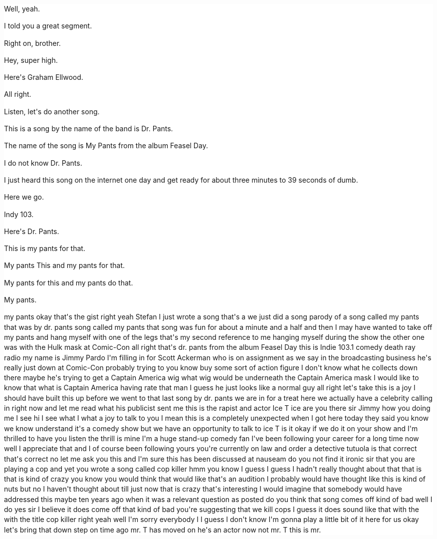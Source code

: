 Well, yeah.

I told you a great segment.

Right on, brother.

Hey, super high.

Here's Graham Ellwood.

All right.

Listen, let's do another song.

This is a song by the name of the band is Dr. Pants.

The name of the song is My Pants from the album Feasel Day.

I do not know Dr. Pants.

I just heard this song on the internet one day and get ready for about three minutes to 39 seconds of dumb.

Here we go.

Indy 103.

Here's Dr. Pants.

This is my pants for that.

My pants This and my pants for that.

My pants for this and my pants do that.

My pants.

my pants okay that's the gist right yeah Stefan I just wrote a song that's a we just did a song parody of a song called my pants that was by dr. pants song called my pants that song was fun for about a minute and a half and then I may have wanted to take off my pants and hang myself with one of the legs that's my second reference to me hanging myself during the show the other one was with the Hulk mask at Comic-Con all right that's dr. pants from the album Feasel Day this is Indie 103.1 comedy death ray radio my name is Jimmy Pardo I'm filling in for Scott Ackerman who is on assignment as we say in the broadcasting business he's really just down at Comic-Con probably trying to you know buy some sort of action figure I don't know what he collects down there maybe he's trying to get a Captain America wig what wig would be underneath the Captain America mask I would like to know that what is Captain America having rate that man I guess he just looks like a normal guy all right let's take this is a joy I should have built this up before we went to that last song by dr. pants we are in for a treat here we actually have a celebrity calling in right now and let me read what his publicist sent me this is the rapist and actor Ice T ice are you there sir Jimmy how you doing me I see hi I see what I what a joy to talk to you I mean this is a completely unexpected when I got here today they said you know we know understand it's a comedy show but we have an opportunity to talk to ice T is it okay if we do it on your show and I'm thrilled to have you listen the thrill is mine I'm a huge stand-up comedy fan I've been following your career for a long time now well I appreciate that and I of course been following yours you're currently on law and order a detective tutuola is that correct that's correct no let me ask you this and I'm sure this has been discussed at nauseam do you not find it ironic sir that you are playing a cop and yet you wrote a song called cop killer hmm you know I guess I guess I hadn't really thought about that that is that is kind of crazy you know you would think that would like that's an audition I probably would have thought like this is kind of nuts but no I haven't thought about till just now that is crazy that's interesting I would imagine that somebody would have addressed this maybe ten years ago when it was a relevant question as posted do you think that song comes off kind of bad well I do yes sir I believe it does come off that kind of bad you're suggesting that we kill cops I guess it does sound like that with the with the title cop killer right yeah well I'm sorry everybody I I guess I don't know I'm gonna play a little bit of it here for us okay let's bring that down step on time ago mr. T has moved on he's an actor now not mr. T this is mr.
